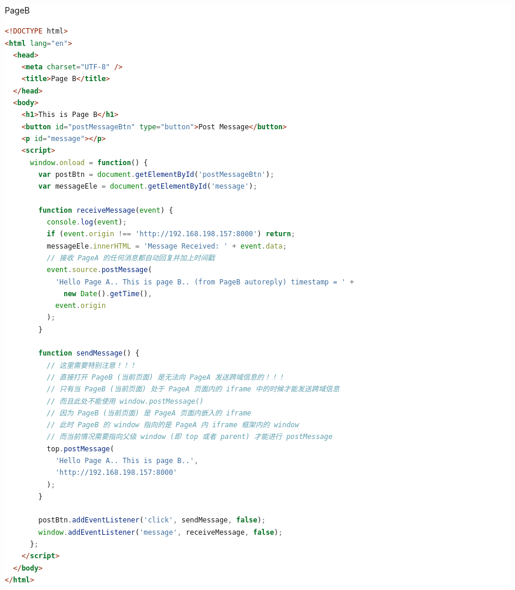 PageB

```html
<!DOCTYPE html>
<html lang="en">
  <head>
    <meta charset="UTF-8" />
    <title>Page B</title>
  </head>
  <body>
    <h1>This is Page B</h1>
    <button id="postMessageBtn" type="button">Post Message</button>
    <p id="message"></p>
    <script>
      window.onload = function() {
        var postBtn = document.getElementById('postMessageBtn');
        var messageEle = document.getElementById('message');

        function receiveMessage(event) {
          console.log(event);
          if (event.origin !== 'http://192.168.198.157:8000') return;
          messageEle.innerHTML = 'Message Received: ' + event.data;
          // 接收 PageA 的任何消息都自动回复并加上时间戳
          event.source.postMessage(
            'Hello Page A.. This is page B.. (from PageB autoreply) timestamp = ' +
              new Date().getTime(),
            event.origin
          );
        }

        function sendMessage() {
          // 这里需要特别注意！！！
          // 直接打开 PageB (当前页面) 是无法向 PageA 发送跨域信息的！！！
          // 只有当 PageB (当前页面) 处于 PageA 页面内的 iframe 中的时候才能发送跨域信息
          // 而且此处不能使用 window.postMessage()
          // 因为 PageB (当前页面) 是 PageA 页面内嵌入的 iframe
          // 此时 PageB 的 window 指向的是 PageA 内 iframe 框架内的 window
          // 而当前情况需要指向父级 window (即 top 或者 parent) 才能进行 postMessage
          top.postMessage(
            'Hello Page A.. This is page B..',
            'http://192.168.198.157:8000'
          );
        }

        postBtn.addEventListener('click', sendMessage, false);
        window.addEventListener('message', receiveMessage, false);
      };
    </script>
  </body>
</html>
```
